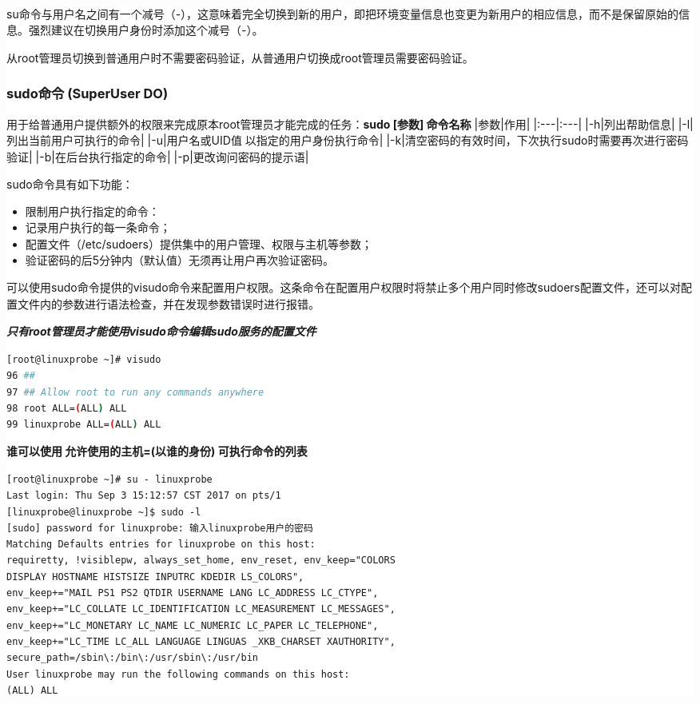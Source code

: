 su命令与用户名之间有一个减号（-），这意味着完全切换到新的用户，即把环境变量信息也变更为新用户的相应信息，而不是保留原始的信息。强烈建议在切换用户身份时添加这个减号（-）。

从root管理员切换到普通用户时不需要密码验证，从普通用户切换成root管理员需要密码验证。

### sudo命令 (SuperUser DO)
用于给普通用户提供额外的权限来完成原本root管理员才能完成的任务：**sudo [参数] 命令名称**
|参数|作用|
|:---|:---|
|-h|列出帮助信息|
|-l|列出当前用户可执行的命令|
|-u|用户名或UID值 以指定的用户身份执行命令|
|-k|清空密码的有效时间，下次执行sudo时需要再次进行密码验证|
|-b|在后台执行指定的命令|
|-p|更改询问密码的提示语|

sudo命令具有如下功能：
* 限制用户执行指定的命令：
* 记录用户执行的每一条命令；
* 配置文件（/etc/sudoers）提供集中的用户管理、权限与主机等参数；
* 验证密码的后5分钟内（默认值）无须再让用户再次验证密码。

可以使用sudo命令提供的visudo命令来配置用户权限。这条命令在配置用户权限时将禁止多个用户同时修改sudoers配置文件，还可以对配置文件内的参数进行语法检查，并在发现参数错误时进行报错。

***只有root管理员才能使用visudo命令编辑sudo服务的配置文件***

```bash
[root@linuxprobe ~]# visudo
96 ##
97 ## Allow root to run any commands anywhere
98 root ALL=(ALL) ALL
99 linuxprobe ALL=(ALL) ALL
```
**谁可以使用 允许使用的主机=(以谁的身份) 可执行命令的列表**

```
[root@linuxprobe ~]# su - linuxprobe
Last login: Thu Sep 3 15:12:57 CST 2017 on pts/1
[linuxprobe@linuxprobe ~]$ sudo -l
[sudo] password for linuxprobe: 输入linuxprobe用户的密码
Matching Defaults entries for linuxprobe on this host:
requiretty, !visiblepw, always_set_home, env_reset, env_keep="COLORS
DISPLAY HOSTNAME HISTSIZE INPUTRC KDEDIR LS_COLORS", 
env_keep+="MAIL PS1 PS2 QTDIR USERNAME LANG LC_ADDRESS LC_CTYPE", 
env_keep+="LC_COLLATE LC_IDENTIFICATION LC_MEASUREMENT LC_MESSAGES", 
env_keep+="LC_MONETARY LC_NAME LC_NUMERIC LC_PAPER LC_TELEPHONE", 
env_keep+="LC_TIME LC_ALL LANGUAGE LINGUAS _XKB_CHARSET XAUTHORITY",
secure_path=/sbin\:/bin\:/usr/sbin\:/usr/bin
User linuxprobe may run the following commands on this host:
(ALL) ALL
```
